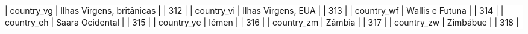 | country_vg | Ilhas Virgens, britânicas |  | 312 |
| country_vi | Ilhas Virgens, EUA |  | 313 |
| country_wf | Wallis e Futuna |  | 314 |
| country_eh | Saara Ocidental |  | 315 |
| country_ye | Iémen |  | 316 |
| country_zm | Zâmbia |  | 317 |
| country_zw | Zimbábue |  | 318 |
